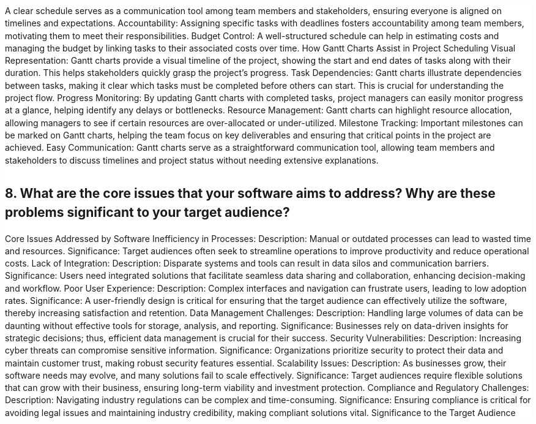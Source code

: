 A clear schedule serves as a communication tool among team members and stakeholders, ensuring everyone is aligned on timelines and expectations.
Accountability:
Assigning specific tasks with deadlines fosters accountability among team members, motivating them to meet their responsibilities.
Budget Control:
A well-structured schedule can help in estimating costs and managing the budget by linking tasks to their associated costs over time.
How Gantt Charts Assist in Project Scheduling
Visual Representation:
Gantt charts provide a visual timeline of the project, showing the start and end dates of tasks along with their duration. This helps stakeholders quickly grasp the project’s progress.
Task Dependencies:
Gantt charts illustrate dependencies between tasks, making it clear which tasks must be completed before others can start. This is crucial for understanding the project flow.
Progress Monitoring:
By updating Gantt charts with completed tasks, project managers can easily monitor progress at a glance, helping identify any delays or bottlenecks.
Resource Management:
Gantt charts can highlight resource allocation, allowing managers to see if certain resources are over-allocated or under-utilized.
Milestone Tracking:
Important milestones can be marked on Gantt charts, helping the team focus on key deliverables and ensuring that critical points in the project are achieved.
Easy Communication:
Gantt charts serve as a straightforward communication tool, allowing team members and stakeholders to discuss timelines and project status without needing extensive explanations.
## 8. What are the core issues that your software aims to address? Why are these problems significant to your target audience?
Core Issues Addressed by Software
Inefficiency in Processes:
Description: Manual or outdated processes can lead to wasted time and resources.
Significance: Target audiences often seek to streamline operations to improve productivity and reduce operational costs.
Lack of Integration:
Description: Disparate systems and tools can result in data silos and communication barriers.
Significance: Users need integrated solutions that facilitate seamless data sharing and collaboration, enhancing decision-making and workflow.
Poor User Experience:
Description: Complex interfaces and navigation can frustrate users, leading to low adoption rates.
Significance: A user-friendly design is critical for ensuring that the target audience can effectively utilize the software, thereby increasing satisfaction and retention.
Data Management Challenges:
Description: Handling large volumes of data can be daunting without effective tools for storage, analysis, and reporting.
Significance: Businesses rely on data-driven insights for strategic decisions; thus, efficient data management is crucial for their success.
Security Vulnerabilities:
Description: Increasing cyber threats can compromise sensitive information.
Significance: Organizations prioritize security to protect their data and maintain customer trust, making robust security features essential.
Scalability Issues:
Description: As businesses grow, their software needs may evolve, and many solutions fail to scale effectively.
Significance: Target audiences require flexible solutions that can grow with their business, ensuring long-term viability and investment protection.
Compliance and Regulatory Challenges:
Description: Navigating industry regulations can be complex and time-consuming.
Significance: Ensuring compliance is critical for avoiding legal issues and maintaining industry credibility, making compliant solutions vital.
Significance to the Target Audience